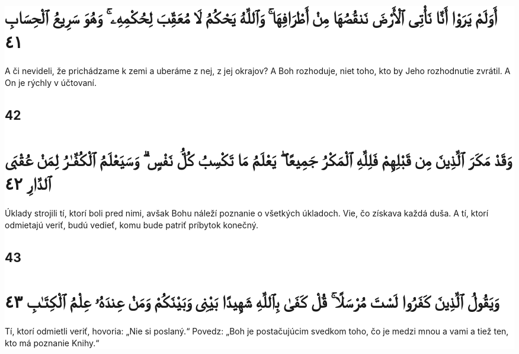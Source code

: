 
<Badge type="info" text="13:41" class="badge" />
<div>
<div class="main-verse" >

<h1 class="verse-arabic">أَوَلَمْ يَرَوْا أَنَّا نَأْتِى ٱلْأَرْضَ نَنقُصُهَا مِنْ أَطْرَافِهَا ۚ وَٱللَّهُ يَحْكُمُ لَا مُعَقِّبَ لِحُكْمِهِۦ ۚ وَهُوَ سَرِيعُ ٱلْحِسَابِ ٤١</h1>
</div>

<p>A či nevideli, že prichádzame k zemi a uberáme z nej, z jej okrajov? A Boh rozhoduje, niet toho, kto by Jeho rozhodnutie zvrátil. A On je rýchly v účtovaní.</p>
</div>
<div class="break"></div>

## 42


<Badge type="info" text="13:42" class="badge" />
<div>
<div class="main-verse" >

<h1 class="verse-arabic">وَقَدْ مَكَرَ ٱلَّذِينَ مِن قَبْلِهِمْ فَلِلَّهِ ٱلْمَكْرُ جَمِيعًا ۖ يَعْلَمُ مَا تَكْسِبُ كُلُّ نَفْسٍ ۗ وَسَيَعْلَمُ ٱلْكُفَّـٰرُ لِمَنْ عُقْبَى ٱلدَّارِ ٤٢</h1>
</div>

<p>Úklady strojili tí, ktorí boli pred nimi, avšak Bohu náleží poznanie o všetkých úkladoch. Vie, čo získava každá duša. A tí, ktorí odmietajú veriť, budú vedieť, komu bude patriť príbytok konečný.</p>
</div>

<div class="break"></div>

## 43


<Badge type="info" text="13:43" class="badge" />
<div>
<div class="main-verse" >

<h1 class="verse-arabic">وَيَقُولُ ٱلَّذِينَ كَفَرُوا لَسْتَ مُرْسَلًا ۚ قُلْ كَفَىٰ بِٱللَّهِ شَهِيدًا بَيْنِى وَبَيْنَكُمْ وَمَنْ عِندَهُۥ عِلْمُ ٱلْكِتَـٰبِ ٤٣</h1>
</div>

<p>Tí, ktorí odmietli veriť, hovoria: „Nie si poslaný.“ Povedz: „Boh je postačujúcim svedkom toho, čo je medzi mnou a vami a tiež ten, kto má poznanie Knihy.“</p>
</div>

